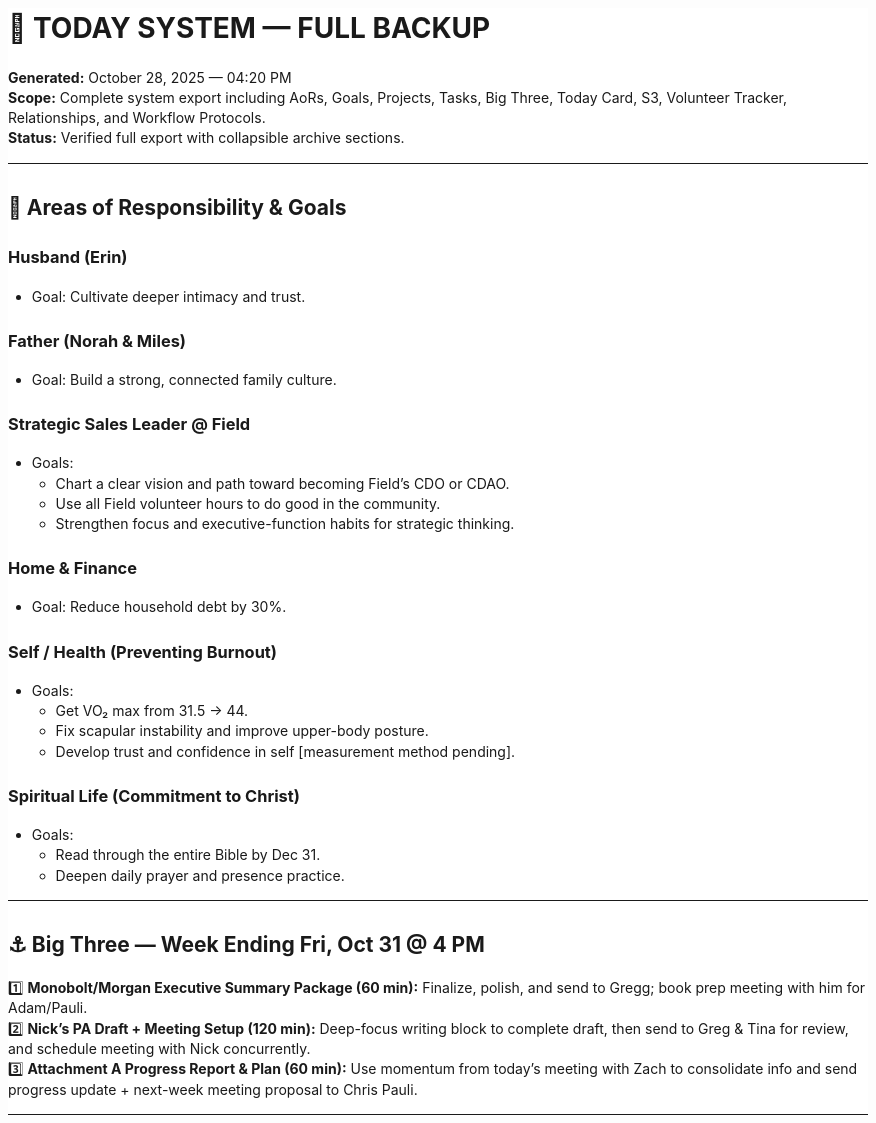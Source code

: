 # 🧭 TODAY SYSTEM — FULL BACKUP
**Generated:** October 28, 2025 — 04:20 PM  
**Scope:** Complete system export including AoRs, Goals, Projects, Tasks, Big Three, Today Card, S3, Volunteer Tracker, Relationships, and Workflow Protocols.  
**Status:** Verified full export with collapsible archive sections.  

---

## 🧩 Areas of Responsibility & Goals

### Husband (Erin)
- Goal: Cultivate deeper intimacy and trust.

### Father (Norah & Miles)
- Goal: Build a strong, connected family culture.

### Strategic Sales Leader @ Field
- Goals:
  - Chart a clear vision and path toward becoming Field’s CDO or CDAO.
  - Use all Field volunteer hours to do good in the community.
  - Strengthen focus and executive-function habits for strategic thinking.

### Home & Finance
- Goal: Reduce household debt by 30%.

### Self / Health (Preventing Burnout)
- Goals:
  - Get VO₂ max from 31.5 → 44.
  - Fix scapular instability and improve upper-body posture.
  - Develop trust and confidence in self [measurement method pending].

### Spiritual Life (Commitment to Christ)
- Goals:
  - Read through the entire Bible by Dec 31.
  - Deepen daily prayer and presence practice.

---

## ⚓ Big Three — Week Ending Fri, Oct 31 @ 4 PM

1️⃣ **Monobolt/Morgan Executive Summary Package (60 min):** Finalize, polish, and send to Gregg; book prep meeting with him for Adam/Pauli.  
2️⃣ **Nick’s PA Draft + Meeting Setup (120 min):** Deep-focus writing block to complete draft, then send to Greg & Tina for review, and schedule meeting with Nick concurrently.  
3️⃣ **Attachment A Progress Report & Plan (60 min):** Use momentum from today’s meeting with Zach to consolidate info and send progress update + next-week meeting proposal to Chris Pauli.

---

